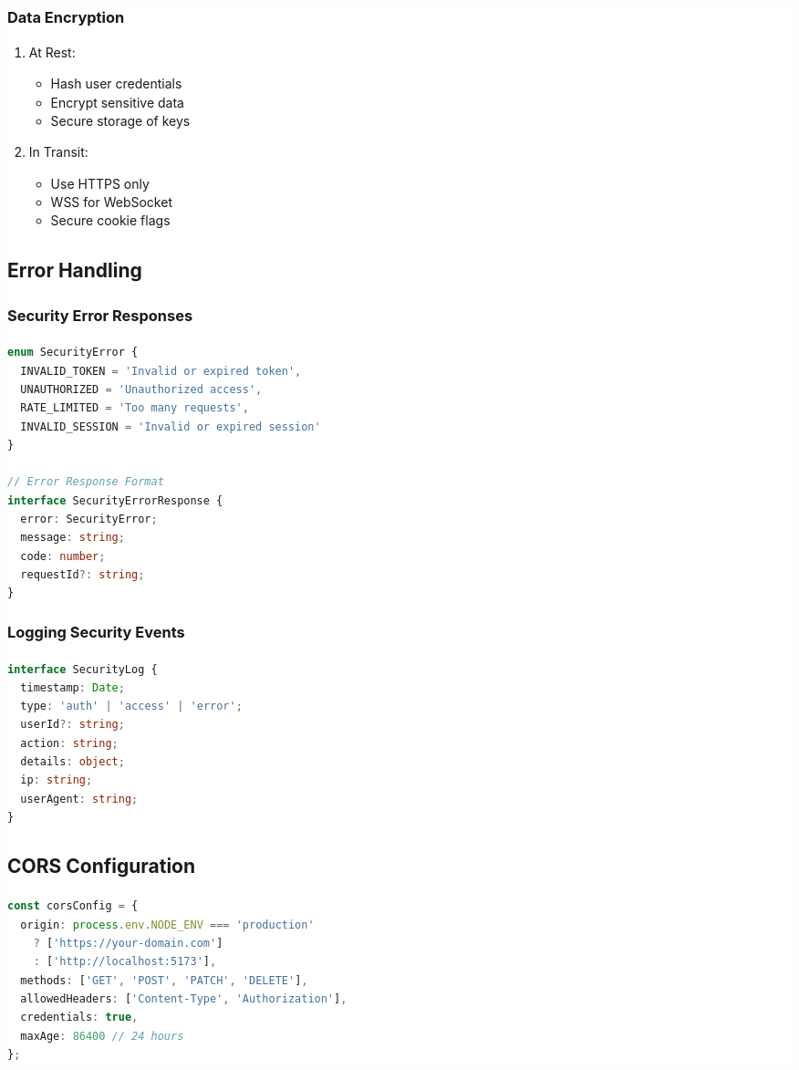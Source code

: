### Data Encryption
1. At Rest:
   - Hash user credentials
   - Encrypt sensitive data
   - Secure storage of keys

2. In Transit:
   - Use HTTPS only
   - WSS for WebSocket
   - Secure cookie flags

## Error Handling

### Security Error Responses
```typescript
enum SecurityError {
  INVALID_TOKEN = 'Invalid or expired token',
  UNAUTHORIZED = 'Unauthorized access',
  RATE_LIMITED = 'Too many requests',
  INVALID_SESSION = 'Invalid or expired session'
}

// Error Response Format
interface SecurityErrorResponse {
  error: SecurityError;
  message: string;
  code: number;
  requestId?: string;
}
```

### Logging Security Events
```typescript
interface SecurityLog {
  timestamp: Date;
  type: 'auth' | 'access' | 'error';
  userId?: string;
  action: string;
  details: object;
  ip: string;
  userAgent: string;
}
```

## CORS Configuration

```typescript
const corsConfig = {
  origin: process.env.NODE_ENV === 'production' 
    ? ['https://your-domain.com']
    : ['http://localhost:5173'],
  methods: ['GET', 'POST', 'PATCH', 'DELETE'],
  allowedHeaders: ['Content-Type', 'Authorization'],
  credentials: true,
  maxAge: 86400 // 24 hours
};
```

